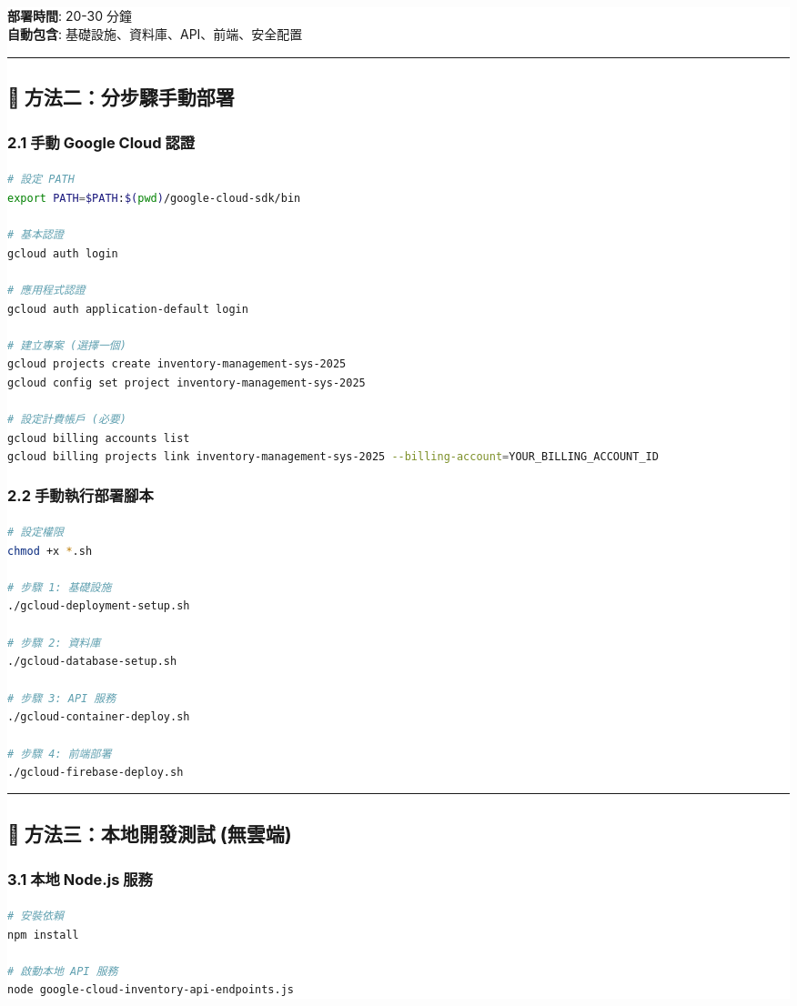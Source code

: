 **部署時間**: 20-30 分鐘  
**自動包含**: 基礎設施、資料庫、API、前端、安全配置

---

## 🎯 方法二：分步驟手動部署

### 2.1 手動 Google Cloud 認證
```bash
# 設定 PATH
export PATH=$PATH:$(pwd)/google-cloud-sdk/bin

# 基本認證
gcloud auth login

# 應用程式認證
gcloud auth application-default login

# 建立專案 (選擇一個)
gcloud projects create inventory-management-sys-2025
gcloud config set project inventory-management-sys-2025

# 設定計費帳戶 (必要)
gcloud billing accounts list
gcloud billing projects link inventory-management-sys-2025 --billing-account=YOUR_BILLING_ACCOUNT_ID
```

### 2.2 手動執行部署腳本
```bash
# 設定權限
chmod +x *.sh

# 步驟 1: 基礎設施
./gcloud-deployment-setup.sh

# 步驟 2: 資料庫
./gcloud-database-setup.sh

# 步驟 3: API 服務
./gcloud-container-deploy.sh

# 步驟 4: 前端部署
./gcloud-firebase-deploy.sh
```

---

## 🎯 方法三：本地開發測試 (無雲端)

### 3.1 本地 Node.js 服務
```bash
# 安裝依賴
npm install

# 啟動本地 API 服務
node google-cloud-inventory-api-endpoints.js
```
